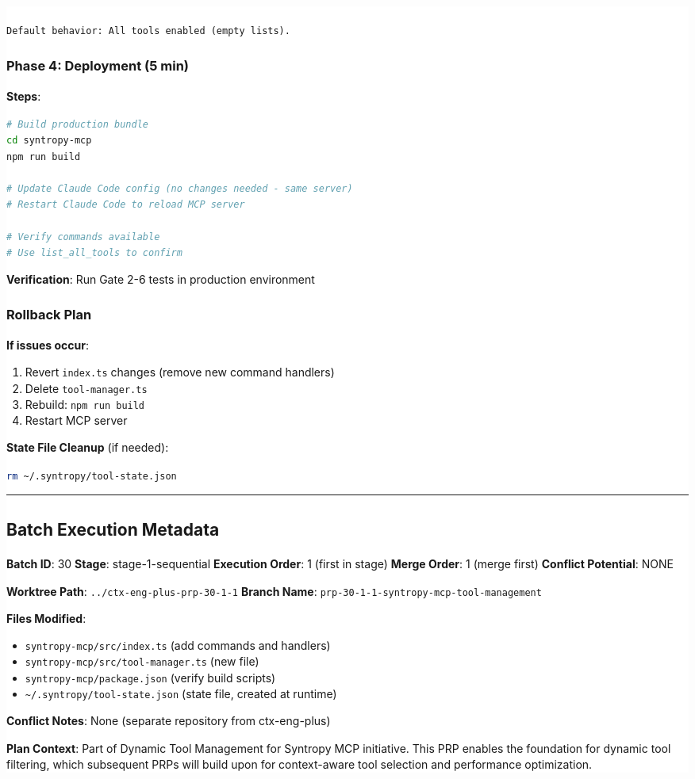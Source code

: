 ```markdown

Default behavior: All tools enabled (empty lists).
```

### Phase 4: Deployment (5 min)

**Steps**:
```bash
# Build production bundle
cd syntropy-mcp
npm run build

# Update Claude Code config (no changes needed - same server)
# Restart Claude Code to reload MCP server

# Verify commands available
# Use list_all_tools to confirm
```

**Verification**: Run Gate 2-6 tests in production environment

### Rollback Plan

**If issues occur**:
1. Revert `index.ts` changes (remove new command handlers)
2. Delete `tool-manager.ts`
3. Rebuild: `npm run build`
4. Restart MCP server

**State File Cleanup** (if needed):
```bash
rm ~/.syntropy/tool-state.json
```

---

## Batch Execution Metadata

**Batch ID**: 30
**Stage**: stage-1-sequential
**Execution Order**: 1 (first in stage)
**Merge Order**: 1 (merge first)
**Conflict Potential**: NONE

**Worktree Path**: `../ctx-eng-plus-prp-30-1-1`
**Branch Name**: `prp-30-1-1-syntropy-mcp-tool-management`

**Files Modified**:
- `syntropy-mcp/src/index.ts` (add commands and handlers)
- `syntropy-mcp/src/tool-manager.ts` (new file)
- `syntropy-mcp/package.json` (verify build scripts)
- `~/.syntropy/tool-state.json` (state file, created at runtime)

**Conflict Notes**: None (separate repository from ctx-eng-plus)

**Plan Context**: Part of Dynamic Tool Management for Syntropy MCP initiative. This PRP enables the foundation for dynamic tool filtering, which subsequent PRPs will build upon for context-aware tool selection and performance optimization.
